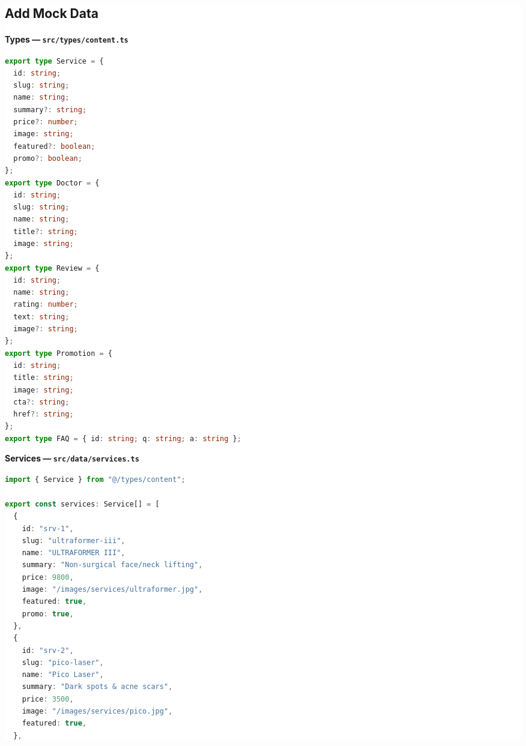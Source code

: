 
## Add Mock Data

**Types — `src/types/content.ts`**

```ts
export type Service = {
  id: string;
  slug: string;
  name: string;
  summary?: string;
  price?: number;
  image: string;
  featured?: boolean;
  promo?: boolean;
};
export type Doctor = {
  id: string;
  slug: string;
  name: string;
  title?: string;
  image: string;
};
export type Review = {
  id: string;
  name: string;
  rating: number;
  text: string;
  image?: string;
};
export type Promotion = {
  id: string;
  title: string;
  image: string;
  cta?: string;
  href?: string;
};
export type FAQ = { id: string; q: string; a: string };
```

**Services — `src/data/services.ts`**

```ts
import { Service } from "@/types/content";

export const services: Service[] = [
  {
    id: "srv-1",
    slug: "ultraformer-iii",
    name: "ULTRAFORMER III",
    summary: "Non-surgical face/neck lifting",
    price: 9800,
    image: "/images/services/ultraformer.jpg",
    featured: true,
    promo: true,
  },
  {
    id: "srv-2",
    slug: "pico-laser",
    name: "Pico Laser",
    summary: "Dark spots & acne scars",
    price: 3500,
    image: "/images/services/pico.jpg",
    featured: true,
  },
```